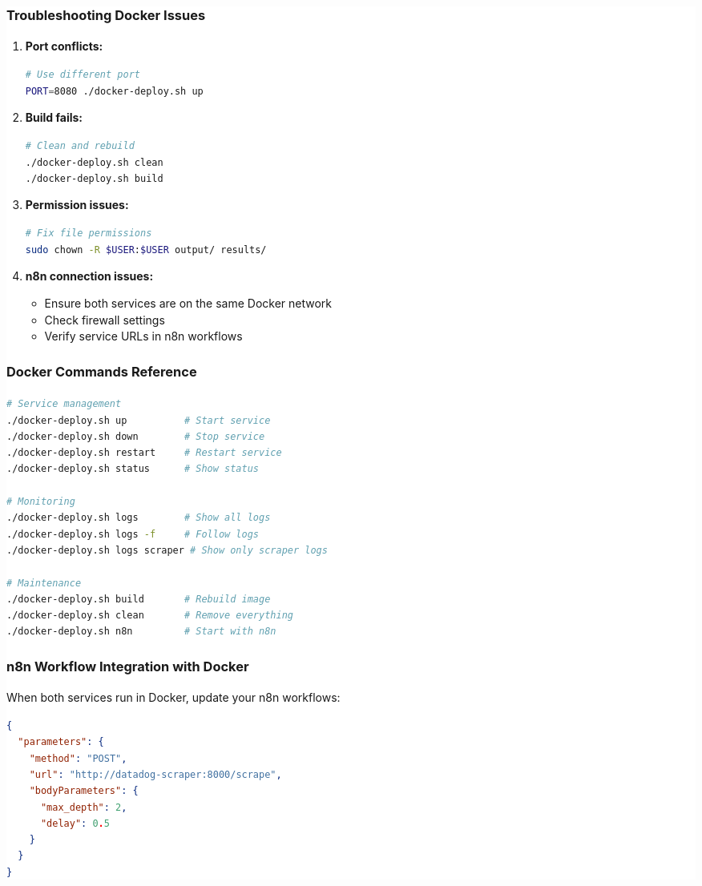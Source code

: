 ### Troubleshooting Docker Issues

1. **Port conflicts:**
   ```bash
   # Use different port
   PORT=8080 ./docker-deploy.sh up
   ```

2. **Build fails:**
   ```bash
   # Clean and rebuild
   ./docker-deploy.sh clean
   ./docker-deploy.sh build
   ```

3. **Permission issues:**
   ```bash
   # Fix file permissions
   sudo chown -R $USER:$USER output/ results/
   ```

4. **n8n connection issues:**
   - Ensure both services are on the same Docker network
   - Check firewall settings
   - Verify service URLs in n8n workflows

### Docker Commands Reference

```bash
# Service management
./docker-deploy.sh up          # Start service
./docker-deploy.sh down        # Stop service
./docker-deploy.sh restart     # Restart service
./docker-deploy.sh status      # Show status

# Monitoring
./docker-deploy.sh logs        # Show all logs
./docker-deploy.sh logs -f     # Follow logs
./docker-deploy.sh logs scraper # Show only scraper logs

# Maintenance
./docker-deploy.sh build       # Rebuild image
./docker-deploy.sh clean       # Remove everything
./docker-deploy.sh n8n         # Start with n8n
```

### n8n Workflow Integration with Docker

When both services run in Docker, update your n8n workflows:

```json
{
  "parameters": {
    "method": "POST",
    "url": "http://datadog-scraper:8000/scrape",
    "bodyParameters": {
      "max_depth": 2,
      "delay": 0.5
    }
  }
}
```
